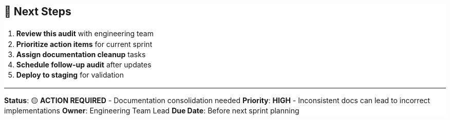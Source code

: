 ## 🤝 Next Steps

1. **Review this audit** with engineering team
2. **Prioritize action items** for current sprint
3. **Assign documentation cleanup** tasks
4. **Schedule follow-up audit** after updates
5. **Deploy to staging** for validation

---

**Status**: 🟡 **ACTION REQUIRED** - Documentation consolidation needed
**Priority**: **HIGH** - Inconsistent docs can lead to incorrect implementations
**Owner**: Engineering Team Lead
**Due Date**: Before next sprint planning
